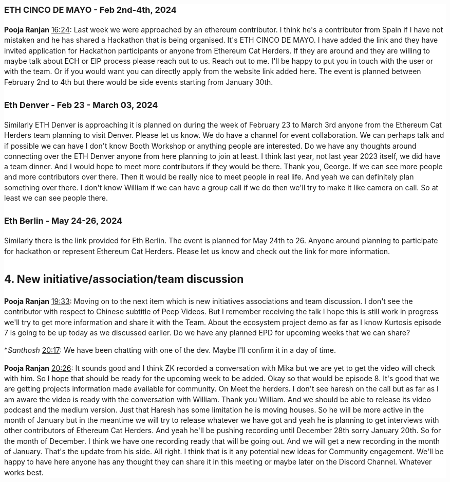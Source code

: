 ### ETH CINCO DE MAYO - Feb 2nd-4th, 2024
**Pooja Ranjan** [16:24](https://www.youtube.com/watch?v=gulaktRAf6U&t=984s): 
Last week we were approached by an ethereum contributor. I think he's a contributor from Spain if I have not mistaken and he has shared a Hackathon that is being organised. It's ETH CINCO DE MAYO. I have added the link and they have invited application for Hackathon participants or anyone from Ethereum Cat Herders. If they are around and they are willing to maybe talk about ECH or EIP process please reach out to us. Reach out to me. I'll be happy to put you in touch with the user or with the team. Or if you would want you can directly apply from the website link added here. The event is planned between February 2nd to 4th but there would be side events starting from January 30th. 

### Eth Denver - Feb 23 - March 03, 2024

Similarly ETH Denver is approaching it is planned on during the week of February 23 to March 3rd anyone from the Ethereum Cat Herders team planning to visit Denver. Please let us know. We do have a channel for event collaboration. We can perhaps talk and if possible we can have I don't know Booth Workshop or anything people are interested. Do we have any thoughts around connecting over the ETH Denver anyone from here planning to join at
least. I think last year, not last year 2023 itself, we did have a team dinner. And I would hope to meet more contributors if they would be there. Thank you, George. If we can see more people and more contributors over there. Then it would be really nice to meet people in real life. And yeah we can definitely plan something over there. I don't know William if we can
have a group call if we do then we'll try to make it like camera on call. So at least we can see people there.  

### Eth Berlin - May 24-26, 2024
Similarly there is the link provided for Eth Berlin. The event is planned for May 24th to 26. Anyone around planning to participate for hackathon or represent Ethereum Cat Herders. Please let us know and check out the link for more information.
## 4. New initiative/association/team discussion
**Pooja Ranjan** [19:33](https://www.youtube.com/watch?v=gulaktRAf6U&t=1173s): Moving on to the next item which is new initiatives associations and team discussion. I don't see the contributor with respect to Chinese subtitle of Peep Videos. But I remember receiving the talk I hope this is still work in progress we'll try to get more information and share it with the
Team. 
About the ecosystem project demo as far as I know Kurtosis episode 7 is going to be up today as we discussed earlier. Do we have any planned EPD for upcoming weeks that we can share?

**Santhosh* [20:17](https://www.youtube.com/watch?v=gulaktRAf6U&t=1217s): We have been chatting with one of the dev. Maybe I'll confirm it in a day of time.

**Pooja Ranjan** [20:26](https://www.youtube.com/watch?v=gulaktRAf6U&t=1226s):  It sounds good and I think ZK recorded a conversation with Mika but we are yet to get the video will check with him. So I hope that should be ready for the upcoming week to be added. Okay so that would be episode 8. It's good that we are getting projects information made available for community. On Meet the herders. I don't see haresh on the call but as far as I am aware the video is ready with the conversation with William. Thank you William. And we should be able to release its video podcast and the medium version. Just that Haresh has some limitation he is moving houses. So he will be more active in the month of January but in the meantime we will try to release whatever we have got and yeah he is planning to get interviews with other contributors of Ethereum Cat Herders. And yeah he'll be pushing recording until December 28th sorry January 20th. So for the month of December. I think we have one recording ready that will be going out. And we will get a new recording in the month of
January. That's the update from his side. All right. I think that is it any potential new ideas for Community engagement. We'll be happy to have here anyone has any thought they can share it in this meeting or maybe later on the Discord Channel. Whatever works best.
